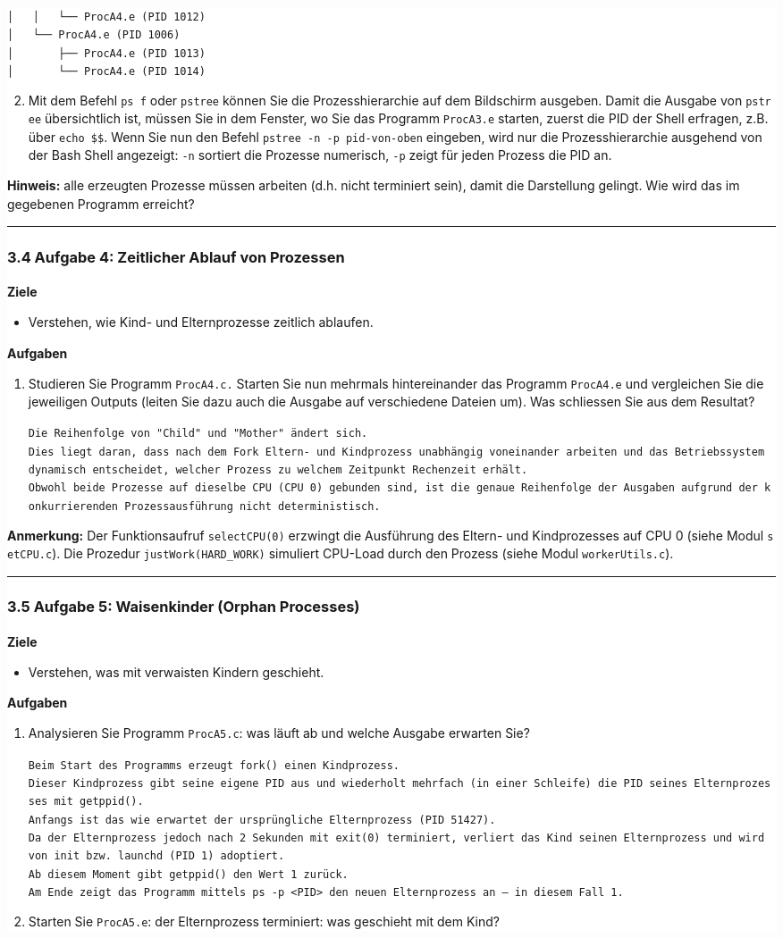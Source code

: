 ```
│   │   └── ProcA4.e (PID 1012)
│   └── ProcA4.e (PID 1006)
│       ├── ProcA4.e (PID 1013)
│       └── ProcA4.e (PID 1014)

```
2. Mit dem Befehl `ps f` oder `pstree` können Sie die Prozesshierarchie auf dem Bildschirm ausgeben. Damit die Ausgabe von `pstree` übersichtlich ist, müssen Sie in dem Fenster, wo Sie das Programm `ProcA3.e` starten, zuerst die PID der Shell erfragen, z.B. über `echo $$`. Wenn Sie nun den Befehl `pstree -n -p pid-von-oben` eingeben, wird nur die Prozesshierarchie ausgehend von der Bash Shell angezeigt: `-n` sortiert die Prozesse numerisch, `-p` zeigt für jeden Prozess die PID an.

**Hinweis:** alle erzeugten Prozesse müssen arbeiten (d.h. nicht terminiert sein), damit die Darstellung gelingt. Wie wird das im gegebenen Programm erreicht?


___

### 3.4 Aufgabe 4: Zeitlicher Ablauf von Prozessen 

**Ziele**

* Verstehen, wie Kind- und Elternprozesse zeitlich ablaufen.

**Aufgaben**

1. Studieren Sie Programm `ProcA4.c.` Starten Sie nun mehrmals hintereinander das Programm `ProcA4.e` und vergleichen Sie die jeweiligen Outputs (leiten Sie dazu auch die Ausgabe auf verschiedene Dateien um). Was schliessen Sie aus dem Resultat?
   ```
   Die Reihenfolge von "Child" und "Mother" ändert sich.
   Dies liegt daran, dass nach dem Fork Eltern- und Kindprozess unabhängig voneinander arbeiten und das Betriebssystem dynamisch entscheidet, welcher Prozess zu welchem Zeitpunkt Rechenzeit erhält.
   Obwohl beide Prozesse auf dieselbe CPU (CPU 0) gebunden sind, ist die genaue Reihenfolge der Ausgaben aufgrund der konkurrierenden Prozessausführung nicht deterministisch.
   ```
**Anmerkung:** Der Funktionsaufruf `selectCPU(0)` erzwingt die Ausführung des Eltern- und Kindprozesses auf CPU 0 (siehe Modul `setCPU.c`). Die Prozedur `justWork(HARD_WORK)` simuliert CPU-Load durch den Prozess (siehe Modul `workerUtils.c`).

___

### 3.5 Aufgabe 5: Waisenkinder (Orphan Processes) 

**Ziele**
* Verstehen, was mit verwaisten Kindern geschieht.

**Aufgaben**
1. Analysieren Sie Programm `ProcA5.c`: was läuft ab und welche Ausgabe erwarten Sie?

   ```
   Beim Start des Programms erzeugt fork() einen Kindprozess.
   Dieser Kindprozess gibt seine eigene PID aus und wiederholt mehrfach (in einer Schleife) die PID seines Elternprozesses mit getppid().
   Anfangs ist das wie erwartet der ursprüngliche Elternprozess (PID 51427).
   Da der Elternprozess jedoch nach 2 Sekunden mit exit(0) terminiert, verliert das Kind seinen Elternprozess und wird von init bzw. launchd (PID 1) adoptiert.
   Ab diesem Moment gibt getppid() den Wert 1 zurück.
   Am Ende zeigt das Programm mittels ps -p <PID> den neuen Elternprozess an – in diesem Fall 1.
   ```
2. Starten Sie `ProcA5.e`: der Elternprozess terminiert: was geschieht mit dem Kind?
